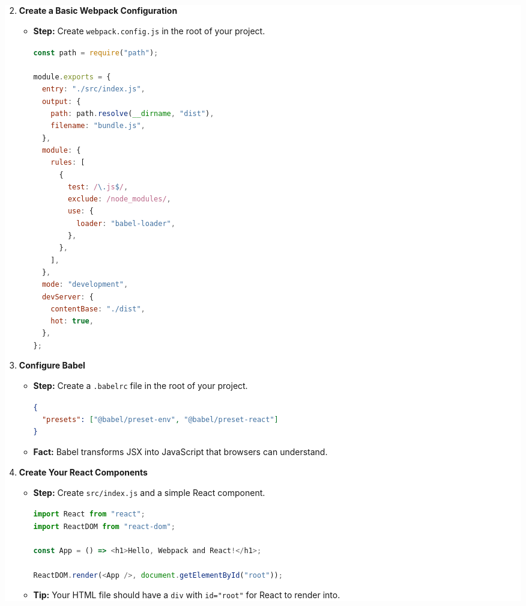 2. **Create a Basic Webpack Configuration**

   - **Step:** Create `webpack.config.js` in the root of your project.

     ```javascript
     const path = require("path");

     module.exports = {
       entry: "./src/index.js",
       output: {
         path: path.resolve(__dirname, "dist"),
         filename: "bundle.js",
       },
       module: {
         rules: [
           {
             test: /\.js$/,
             exclude: /node_modules/,
             use: {
               loader: "babel-loader",
             },
           },
         ],
       },
       mode: "development",
       devServer: {
         contentBase: "./dist",
         hot: true,
       },
     };
     ```

3. **Configure Babel**

   - **Step:** Create a `.babelrc` file in the root of your project.
     ```json
     {
       "presets": ["@babel/preset-env", "@babel/preset-react"]
     }
     ```
   - **Fact:** Babel transforms JSX into JavaScript that browsers can understand.

4. **Create Your React Components**

   - **Step:** Create `src/index.js` and a simple React component.

     ```javascript
     import React from "react";
     import ReactDOM from "react-dom";

     const App = () => <h1>Hello, Webpack and React!</h1>;

     ReactDOM.render(<App />, document.getElementById("root"));
     ```

   - **Tip:** Your HTML file should have a `div` with `id="root"` for React to render into.
